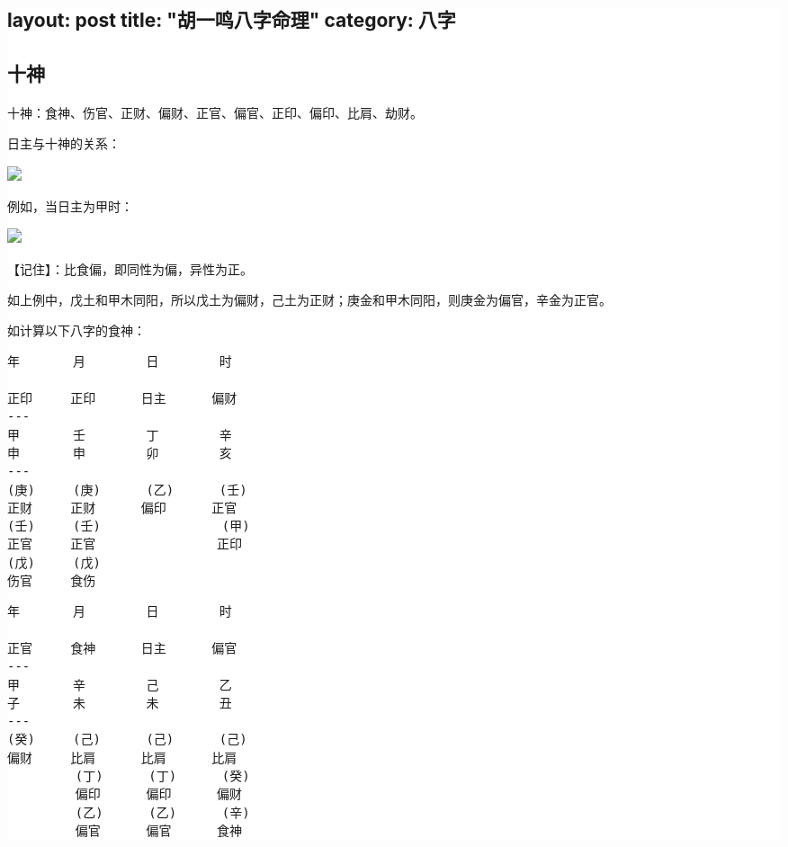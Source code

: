 layout: post
title: "胡一鸣八字命理"
category: 八字
---

## 十神

十神：食神、伤官、正财、偏财、正官、偏官、正印、偏印、比肩、劫财。

日主与十神的关系：

![](http://lifeimages.qiniudn.com/rizhu-shishen.png)

例如，当日主为甲时：

![](http://lifeimages.qiniudn.com/shishen-jia.png)

【记住】：比食偏，即同性为偏，异性为正。

如上例中，戊土和甲木同阳，所以戊土为偏财，己土为正财；庚金和甲木同阳，则庚金为偏官，辛金为正官。

如计算以下八字的食神：

<pre>
年       月        日        时

正印     正印      日主      偏财
---
甲       壬        丁        辛 
申       申        卯        亥
---
(庚)     (庚)      (乙)      (壬)
正财     正财      偏印      正官
(壬)     (壬)                (甲)
正官     正官                正印
(戊)     (戊)                
伤官     食伤        
</pre>

<pre>
年       月        日        时

正官     食神      日主      偏官
---
甲       辛        己        乙
子       未        未        丑
---
(癸)     (己)      (己)      (己)
偏财     比肩      比肩      比肩
         (丁)      (丁)      (癸)
         偏印      偏印      偏财
         (乙)      (乙)      (辛)
         偏官      偏官      食神
</pre>
